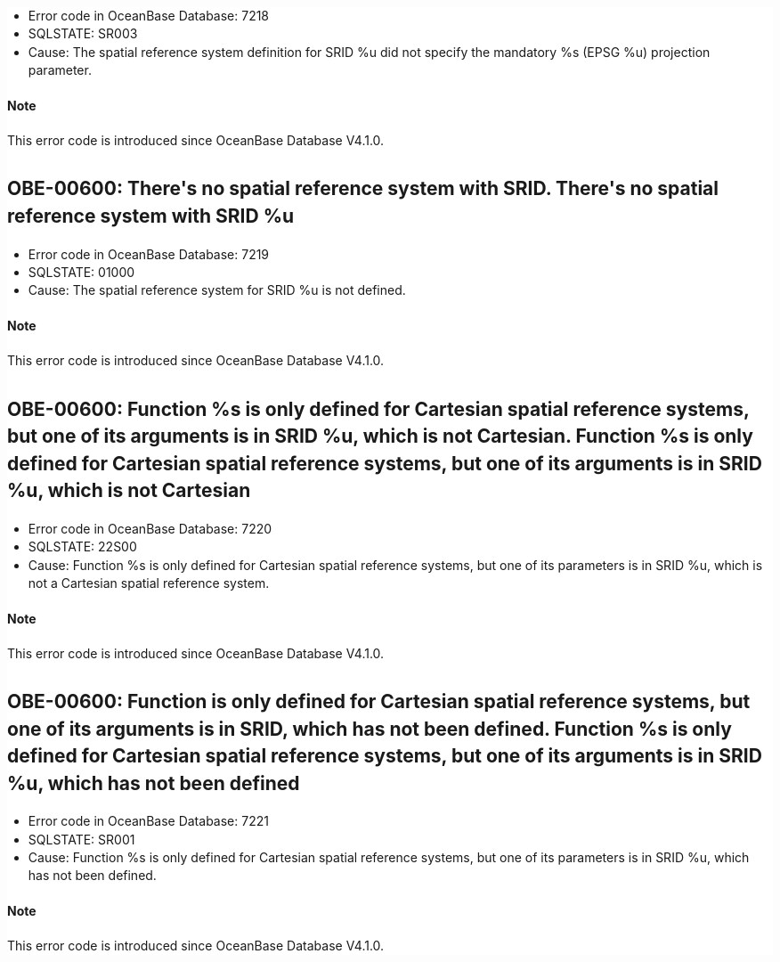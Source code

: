 * Error code in OceanBase Database: 7218
* SQLSTATE: SR003
* Cause: The spatial reference system definition for SRID %u did not specify the mandatory %s (EPSG %u) projection parameter.

<main id="notice" type='explain'>
  <h4>Note</h4>
  <p>This error code is introduced since OceanBase Database V4.1.0. </p>
</main>

## OBE-00600: There\'s no spatial reference system with SRID. There\'s no spatial reference system with SRID %u

* Error code in OceanBase Database: 7219
* SQLSTATE: 01000
* Cause: The spatial reference system for SRID %u is not defined.

<main id="notice" type='explain'>
  <h4>Note</h4>
  <p>This error code is introduced since OceanBase Database V4.1.0. </p>
</main>

## OBE-00600: Function %s is only defined for Cartesian spatial reference systems, but one of its arguments is in SRID %u, which is not Cartesian. Function %s is only defined for Cartesian spatial reference systems, but one of its arguments is in SRID %u, which is not Cartesian

* Error code in OceanBase Database: 7220
* SQLSTATE: 22S00
* Cause: Function %s is only defined for Cartesian spatial reference systems, but one of its parameters is in SRID %u, which is not a Cartesian spatial reference system.

<main id="notice" type='explain'>
  <h4>Note</h4>
  <p>This error code is introduced since OceanBase Database V4.1.0. </p>
</main>

## OBE-00600: Function is only defined for Cartesian spatial reference systems, but one of its arguments is in SRID, which has not been defined. Function %s is only defined for Cartesian spatial reference systems, but one of its arguments is in SRID %u, which has not been defined

* Error code in OceanBase Database: 7221
* SQLSTATE: SR001
* Cause: Function %s is only defined for Cartesian spatial reference systems, but one of its parameters is in SRID %u, which has not been defined.

<main id="notice" type='explain'>
  <h4>Note</h4>
  <p>This error code is introduced since OceanBase Database V4.1.0. </p>
</main>
